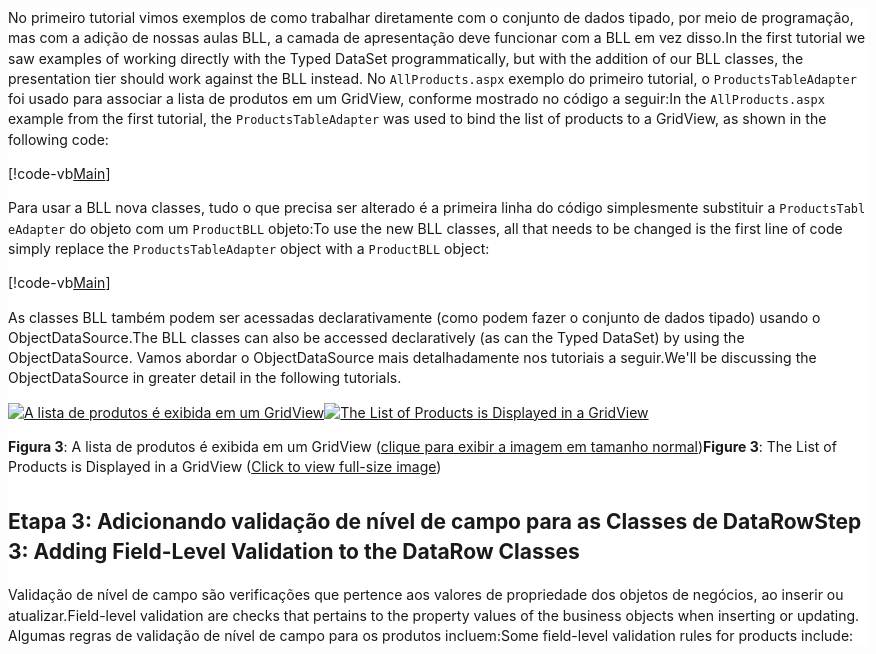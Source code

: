 <span data-ttu-id="6f6b3-185">No primeiro tutorial vimos exemplos de como trabalhar diretamente com o conjunto de dados tipado, por meio de programação, mas com a adição de nossas aulas BLL, a camada de apresentação deve funcionar com a BLL em vez disso.</span><span class="sxs-lookup"><span data-stu-id="6f6b3-185">In the first tutorial we saw examples of working directly with the Typed DataSet programmatically, but with the addition of our BLL classes, the presentation tier should work against the BLL instead.</span></span> <span data-ttu-id="6f6b3-186">No `AllProducts.aspx` exemplo do primeiro tutorial, o `ProductsTableAdapter` foi usado para associar a lista de produtos em um GridView, conforme mostrado no código a seguir:</span><span class="sxs-lookup"><span data-stu-id="6f6b3-186">In the `AllProducts.aspx` example from the first tutorial, the `ProductsTableAdapter` was used to bind the list of products to a GridView, as shown in the following code:</span></span>

[!code-vb[Main](creating-a-business-logic-layer-vb/samples/sample3.vb)]

<span data-ttu-id="6f6b3-187">Para usar a BLL nova classes, tudo o que precisa ser alterado é a primeira linha do código simplesmente substituir a `ProductsTableAdapter` do objeto com um `ProductBLL` objeto:</span><span class="sxs-lookup"><span data-stu-id="6f6b3-187">To use the new BLL classes, all that needs to be changed is the first line of code simply replace the `ProductsTableAdapter` object with a `ProductBLL` object:</span></span>

[!code-vb[Main](creating-a-business-logic-layer-vb/samples/sample4.vb)]

<span data-ttu-id="6f6b3-188">As classes BLL também podem ser acessadas declarativamente (como podem fazer o conjunto de dados tipado) usando o ObjectDataSource.</span><span class="sxs-lookup"><span data-stu-id="6f6b3-188">The BLL classes can also be accessed declaratively (as can the Typed DataSet) by using the ObjectDataSource.</span></span> <span data-ttu-id="6f6b3-189">Vamos abordar o ObjectDataSource mais detalhadamente nos tutoriais a seguir.</span><span class="sxs-lookup"><span data-stu-id="6f6b3-189">We'll be discussing the ObjectDataSource in greater detail in the following tutorials.</span></span>

<span data-ttu-id="6f6b3-190">[![A lista de produtos é exibida em um GridView](creating-a-business-logic-layer-vb/_static/image4.png)](creating-a-business-logic-layer-vb/_static/image3.png)</span><span class="sxs-lookup"><span data-stu-id="6f6b3-190">[![The List of Products is Displayed in a GridView](creating-a-business-logic-layer-vb/_static/image4.png)](creating-a-business-logic-layer-vb/_static/image3.png)</span></span>

<span data-ttu-id="6f6b3-191">**Figura 3**: A lista de produtos é exibida em um GridView ([clique para exibir a imagem em tamanho normal](creating-a-business-logic-layer-vb/_static/image5.png))</span><span class="sxs-lookup"><span data-stu-id="6f6b3-191">**Figure 3**: The List of Products is Displayed in a GridView ([Click to view full-size image](creating-a-business-logic-layer-vb/_static/image5.png))</span></span>

## <a name="step-3-adding-field-level-validation-to-the-datarow-classes"></a><span data-ttu-id="6f6b3-192">Etapa 3: Adicionando validação de nível de campo para as Classes de DataRow</span><span class="sxs-lookup"><span data-stu-id="6f6b3-192">Step 3: Adding Field-Level Validation to the DataRow Classes</span></span>

<span data-ttu-id="6f6b3-193">Validação de nível de campo são verificações que pertence aos valores de propriedade dos objetos de negócios, ao inserir ou atualizar.</span><span class="sxs-lookup"><span data-stu-id="6f6b3-193">Field-level validation are checks that pertains to the property values of the business objects when inserting or updating.</span></span> <span data-ttu-id="6f6b3-194">Algumas regras de validação de nível de campo para os produtos incluem:</span><span class="sxs-lookup"><span data-stu-id="6f6b3-194">Some field-level validation rules for products include:</span></span>
